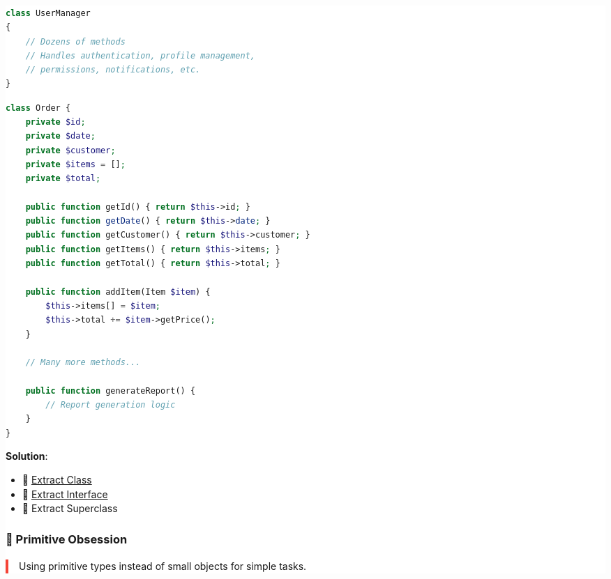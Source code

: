 ```php
class UserManager 
{
    // Dozens of methods
    // Handles authentication, profile management, 
    // permissions, notifications, etc.
}
```

</td>
<td>

```php
class Order {
    private $id;
    private $date;
    private $customer;
    private $items = [];
    private $total;
    
    public function getId() { return $this->id; }
    public function getDate() { return $this->date; }
    public function getCustomer() { return $this->customer; }
    public function getItems() { return $this->items; }
    public function getTotal() { return $this->total; }
    
    public function addItem(Item $item) {
        $this->items[] = $item;
        $this->total += $item->getPrice();
    }
    
    // Many more methods...
    
    public function generateReport() {
        // Report generation logic
    }
}
```

</td>
</tr>
</table>

**Solution**: 
- 🔧 [Extract Class](./04c-refactoring-techniques.md#-extract-class)
- 🔧 [Extract Interface](./04c-refactoring-techniques.md#extract-interface)
- 🔧 Extract Superclass

<a id="primitive-obsession"></a>
### 🔴 Primitive Obsession

<div style="border-left: 4px solid #f44336; padding-left: 15px;">
Using primitive types instead of small objects for simple tasks.
</div>
